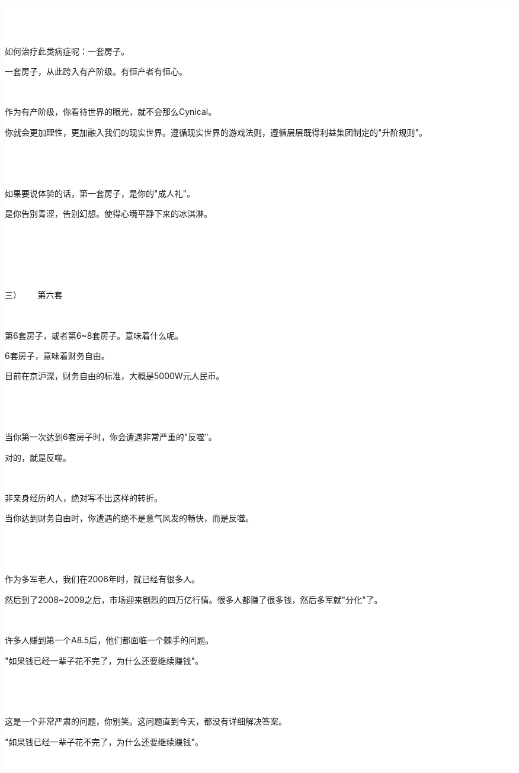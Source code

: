  

 

如何治疗此类病症呢：一套房子。

一套房子，从此跨入有产阶级。有恒产者有恒心。

 

作为有产阶级，你看待世界的眼光，就不会那么Cynical。

你就会更加理性，更加融入我们的现实世界。遵循现实世界的游戏法则，遵循层层既得利益集团制定的"升阶规则"。

 

 

如果要说体验的话，第一套房子，是你的"成人礼"。

是你告别青涩，告别幻想。使得心境平静下来的冰淇淋。

 

 

 

三）       第六套

 

第6套房子，或者第6\~8套房子。意味着什么呢。

6套房子，意味着财务自由。

目前在京沪深，财务自由的标准，大概是5000W元人民币。

 

 

当你第一次达到6套房子时，你会遭遇非常严重的"反噬"。

对的，就是反噬。

 

非亲身经历的人，绝对写不出这样的转折。

当你达到财务自由时，你遭遇的绝不是意气风发的畅快，而是反噬。

 

 

作为多军老人，我们在2006年时，就已经有很多人。

然后到了2008\~2009之后，市场迎来剧烈的四万亿行情。很多人都赚了很多钱，然后多军就"分化"了。

 

许多人赚到第一个A8.5后，他们都面临一个棘手的问题。

"如果钱已经一辈子花不完了，为什么还要继续赚钱"。

 

 

这是一个非常严肃的问题，你别笑。这问题直到今天，都没有详细解决答案。

"如果钱已经一辈子花不完了，为什么还要继续赚钱"。

 
